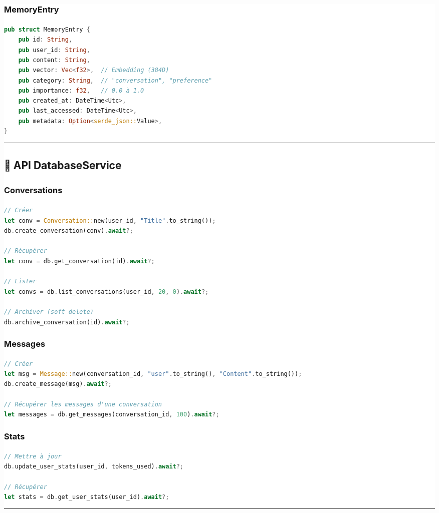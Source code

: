 ### MemoryEntry
```rust
pub struct MemoryEntry {
    pub id: String,
    pub user_id: String,
    pub content: String,
    pub vector: Vec<f32>,  // Embedding (384D)
    pub category: String,  // "conversation", "preference"
    pub importance: f32,   // 0.0 à 1.0
    pub created_at: DateTime<Utc>,
    pub last_accessed: DateTime<Utc>,
    pub metadata: Option<serde_json::Value>,
}
```

---

## 🔌 API DatabaseService

### Conversations

```rust
// Créer
let conv = Conversation::new(user_id, "Title".to_string());
db.create_conversation(conv).await?;

// Récupérer
let conv = db.get_conversation(id).await?;

// Lister
let convs = db.list_conversations(user_id, 20, 0).await?;

// Archiver (soft delete)
db.archive_conversation(id).await?;
```

### Messages

```rust
// Créer
let msg = Message::new(conversation_id, "user".to_string(), "Content".to_string());
db.create_message(msg).await?;

// Récupérer les messages d'une conversation
let messages = db.get_messages(conversation_id, 100).await?;
```

### Stats

```rust
// Mettre à jour
db.update_user_stats(user_id, tokens_used).await?;

// Récupérer
let stats = db.get_user_stats(user_id).await?;
```

---